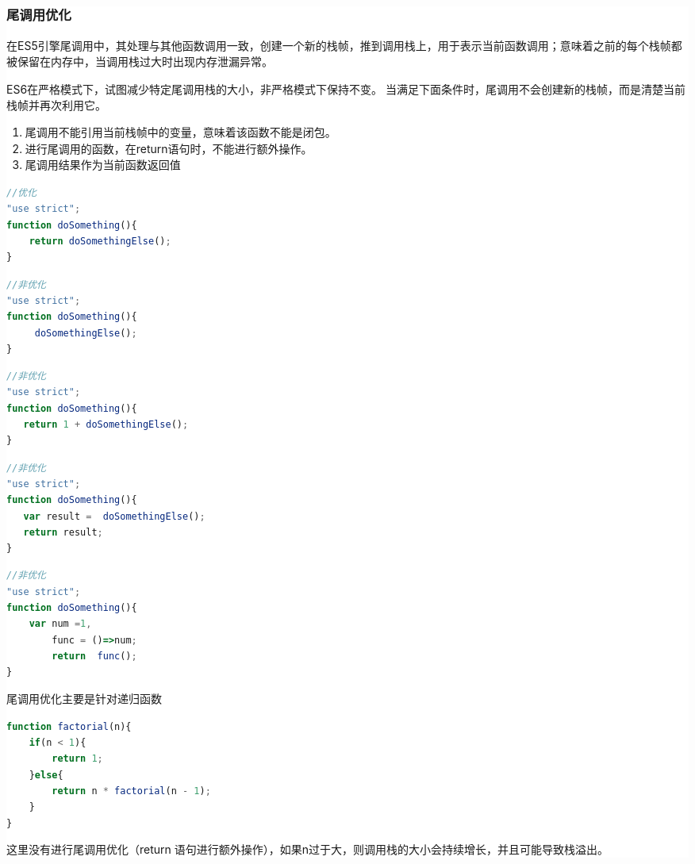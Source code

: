 ### 尾调用优化
在ES5引擎尾调用中，其处理与其他函数调用一致，创建一个新的栈帧，推到调用栈上，用于表示当前函数调用；意味着之前的每个栈帧都被保留在内存中，当调用栈过大时出现内存泄漏异常。

ES6在严格模式下，试图减少特定尾调用栈的大小，非严格模式下保持不变。
当满足下面条件时，尾调用不会创建新的栈帧，而是清楚当前栈帧并再次利用它。
1. 尾调用不能引用当前栈帧中的变量，意味着该函数不能是闭包。
2. 进行尾调用的函数，在return语句时，不能进行额外操作。
3. 尾调用结果作为当前函数返回值



```js
//优化
"use strict";
function doSomething(){
    return doSomethingElse();
}

```

```js
//非优化
"use strict";
function doSomething(){
     doSomethingElse();
}
```

```js
//非优化
"use strict";
function doSomething(){
   return 1 + doSomethingElse();
}
```

```js
//非优化
"use strict";
function doSomething(){
   var result =  doSomethingElse();
   return result;
}
```

```js
//非优化
"use strict";
function doSomething(){
    var num =1,
        func = ()=>num;
        return  func();
}
```
尾调用优化主要是针对递归函数
```js
function factorial(n){
    if(n < 1){
        return 1;
    }else{
        return n * factorial(n - 1);
    }
}

```
这里没有进行尾调用优化（return 语句进行额外操作），如果n过于大，则调用栈的大小会持续增长，并且可能导致栈溢出。
